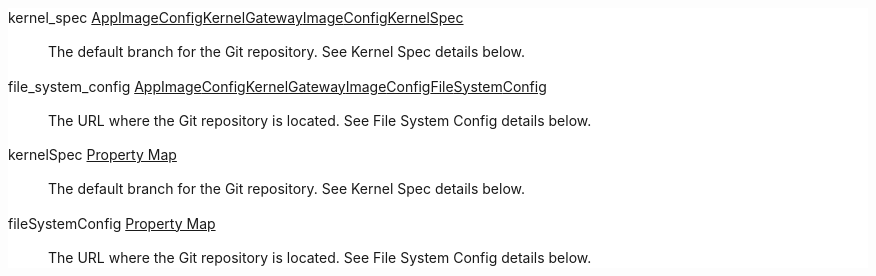 <div>
<pulumi-choosable type="language" values="python">
<dl class="resources-properties"><dt class="property-required"
            title="Required">
        <span id="kernel_spec_python">
<a data-swiftype-name="resource-property" data-swiftype-type="text" href="#kernel_spec_python" style="color: inherit; text-decoration: inherit;">kernel_<wbr>spec</a>
</span>
        <span class="property-indicator"></span>
        <span class="property-type"><a href="#appimageconfigkernelgatewayimageconfigkernelspec">App<wbr>Image<wbr>Config<wbr>Kernel<wbr>Gateway<wbr>Image<wbr>Config<wbr>Kernel<wbr>Spec</a></span>
    </dt>
    <dd><p>The default branch for the Git repository. See Kernel Spec details below.</p>
</dd><dt class="property-optional"
            title="Optional">
        <span id="file_system_config_python">
<a data-swiftype-name="resource-property" data-swiftype-type="text" href="#file_system_config_python" style="color: inherit; text-decoration: inherit;">file_<wbr>system_<wbr>config</a>
</span>
        <span class="property-indicator"></span>
        <span class="property-type"><a href="#appimageconfigkernelgatewayimageconfigfilesystemconfig">App<wbr>Image<wbr>Config<wbr>Kernel<wbr>Gateway<wbr>Image<wbr>Config<wbr>File<wbr>System<wbr>Config</a></span>
    </dt>
    <dd><p>The URL where the Git repository is located. See File System Config details below.</p>
</dd></dl>
</pulumi-choosable>
</div>

<div>
<pulumi-choosable type="language" values="yaml">
<dl class="resources-properties"><dt class="property-required"
            title="Required">
        <span id="kernelspec_yaml">
<a data-swiftype-name="resource-property" data-swiftype-type="text" href="#kernelspec_yaml" style="color: inherit; text-decoration: inherit;">kernel<wbr>Spec</a>
</span>
        <span class="property-indicator"></span>
        <span class="property-type"><a href="#appimageconfigkernelgatewayimageconfigkernelspec">Property Map</a></span>
    </dt>
    <dd><p>The default branch for the Git repository. See Kernel Spec details below.</p>
</dd><dt class="property-optional"
            title="Optional">
        <span id="filesystemconfig_yaml">
<a data-swiftype-name="resource-property" data-swiftype-type="text" href="#filesystemconfig_yaml" style="color: inherit; text-decoration: inherit;">file<wbr>System<wbr>Config</a>
</span>
        <span class="property-indicator"></span>
        <span class="property-type"><a href="#appimageconfigkernelgatewayimageconfigfilesystemconfig">Property Map</a></span>
    </dt>
    <dd><p>The URL where the Git repository is located. See File System Config details below.</p>
</dd></dl>
</pulumi-choosable>
</div>
